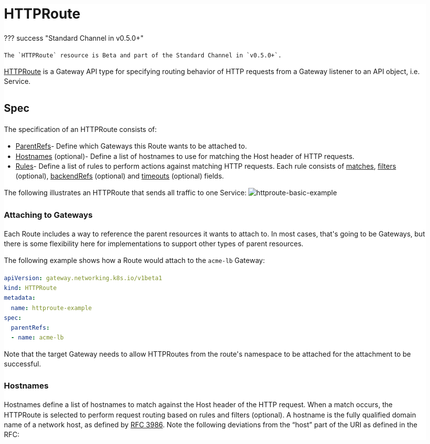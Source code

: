 # HTTPRoute

??? success "Standard Channel in v0.5.0+"

    The `HTTPRoute` resource is Beta and part of the Standard Channel in `v0.5.0+`.

[HTTPRoute][httproute] is a Gateway API type for specifying routing behavior
of HTTP requests from a Gateway listener to an API object, i.e. Service.

## Spec

The specification of an HTTPRoute consists of:

- [ParentRefs][parentRef]- Define which Gateways this Route wants to be attached
  to.
- [Hostnames][hostname] (optional)- Define a list of hostnames to use for
  matching the Host header of HTTP requests.
- [Rules][httprouterule]- Define a list of rules to perform actions against
  matching HTTP requests. Each rule consists of [matches][matches],
  [filters][filters] (optional), [backendRefs][backendRef] (optional) and [timeouts][timeouts] (optional)
  fields.

The following illustrates an HTTPRoute that sends all traffic to one Service:
![httproute-basic-example](/images/httproute-basic-example.svg)

### Attaching to Gateways

Each Route includes a way to reference the parent resources it wants to attach
to. In most cases, that's going to be Gateways, but there is some flexibility
here for implementations to support other types of parent resources.

The following example shows how a Route would attach to the `acme-lb` Gateway:
```yaml
apiVersion: gateway.networking.k8s.io/v1beta1
kind: HTTPRoute
metadata:
  name: httproute-example
spec:
  parentRefs:
  - name: acme-lb
```

Note that the target Gateway needs to allow HTTPRoutes from the route's
namespace to be attached for the attachment to be successful.

### Hostnames

Hostnames define a list of hostnames to match against the Host header of the
HTTP request. When a match occurs, the HTTPRoute is selected to perform request
routing based on rules and filters (optional). A hostname is the fully qualified
domain name of a network host, as defined by [RFC 3986][rfc-3986]. Note the
following deviations from the “host” part of the URI as defined in the RFC:


[httproute]: /reference/spec/#gateway.networking.k8s.io/v1beta1.HTTPRoute
[httprouterule]: /reference/spec/#gateway.networking.k8s.io/v1beta1.HTTPRouteRule
[hostname]: /reference/spec/#gateway.networking.k8s.io/v1beta1.Hostname
[rfc-3986]: https://tools.ietf.org/html/rfc3986
[matches]: /reference/spec/#gateway.networking.k8s.io/v1beta1.HTTPRouteMatch
[filters]: /reference/spec/#gateway.networking.k8s.io/v1beta1.HTTPRouteFilter
[backendRef]: /reference/spec/#gateway.networking.k8s.io/v1beta1.HTTPBackendRef
[parentRef]: /reference/spec/#gateway.networking.k8s.io/v1beta1.ParentRef
[timeouts]: /reference/spec/#gateway.networking.k8s.io/v1.HTTPRouteTimeouts
[appProtocol]: https://kubernetes.io/docs/concepts/services-networking/service/#application-protocol